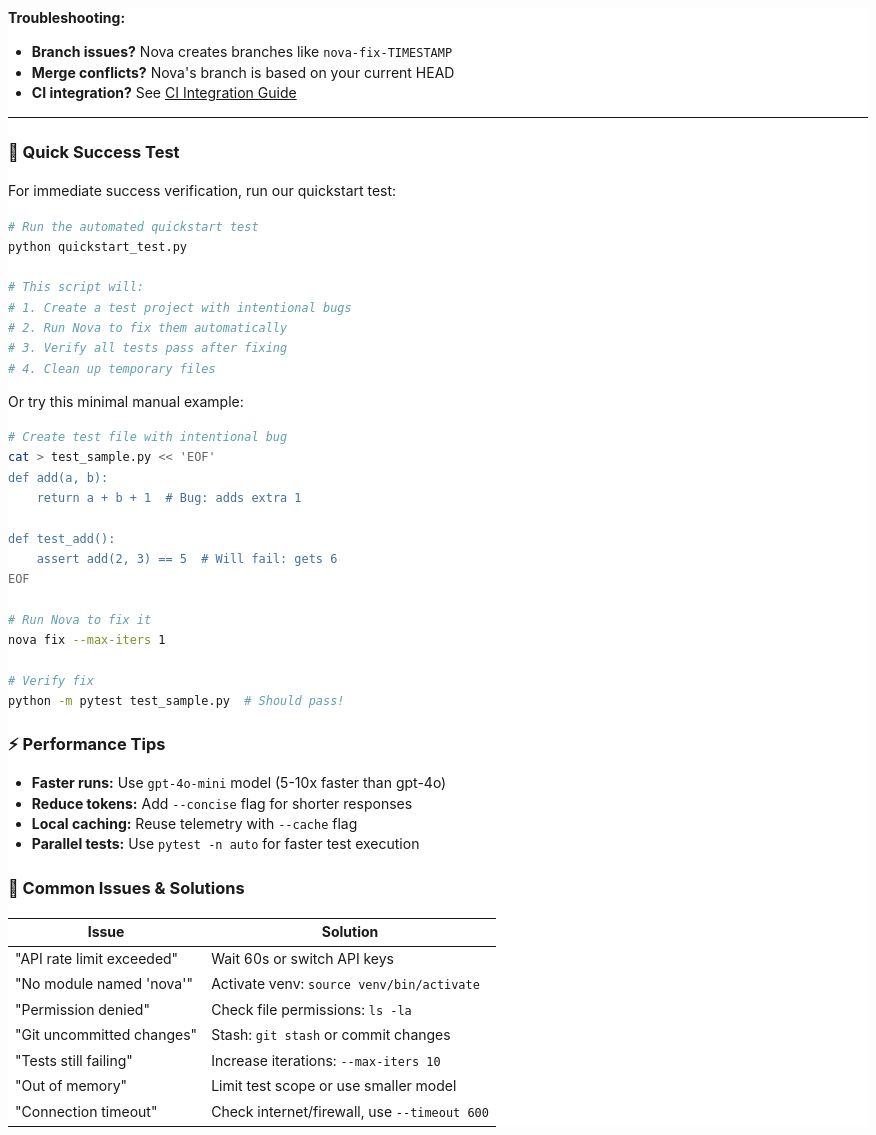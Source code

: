 **Troubleshooting:**

- **Branch issues?** Nova creates branches like `nova-fix-TIMESTAMP`
- **Merge conflicts?** Nova's branch is based on your current HEAD
- **CI integration?** See [CI Integration Guide](docs/08-demo-script.md)

---

### 🎯 Quick Success Test

For immediate success verification, run our quickstart test:

```bash
# Run the automated quickstart test
python quickstart_test.py

# This script will:
# 1. Create a test project with intentional bugs
# 2. Run Nova to fix them automatically
# 3. Verify all tests pass after fixing
# 4. Clean up temporary files
```

Or try this minimal manual example:

```bash
# Create test file with intentional bug
cat > test_sample.py << 'EOF'
def add(a, b):
    return a + b + 1  # Bug: adds extra 1

def test_add():
    assert add(2, 3) == 5  # Will fail: gets 6
EOF

# Run Nova to fix it
nova fix --max-iters 1

# Verify fix
python -m pytest test_sample.py  # Should pass!
```

### ⚡ Performance Tips

- **Faster runs:** Use `gpt-4o-mini` model (5-10x faster than gpt-4o)
- **Reduce tokens:** Add `--concise` flag for shorter responses
- **Local caching:** Reuse telemetry with `--cache` flag
- **Parallel tests:** Use `pytest -n auto` for faster test execution

### 🚨 Common Issues & Solutions

| Issue                     | Solution                                     |
| ------------------------- | -------------------------------------------- |
| "API rate limit exceeded" | Wait 60s or switch API keys                  |
| "No module named 'nova'"  | Activate venv: `source venv/bin/activate`    |
| "Permission denied"       | Check file permissions: `ls -la`             |
| "Git uncommitted changes" | Stash: `git stash` or commit changes         |
| "Tests still failing"     | Increase iterations: `--max-iters 10`        |
| "Out of memory"           | Limit test scope or use smaller model        |
| "Connection timeout"      | Check internet/firewall, use `--timeout 600` |
